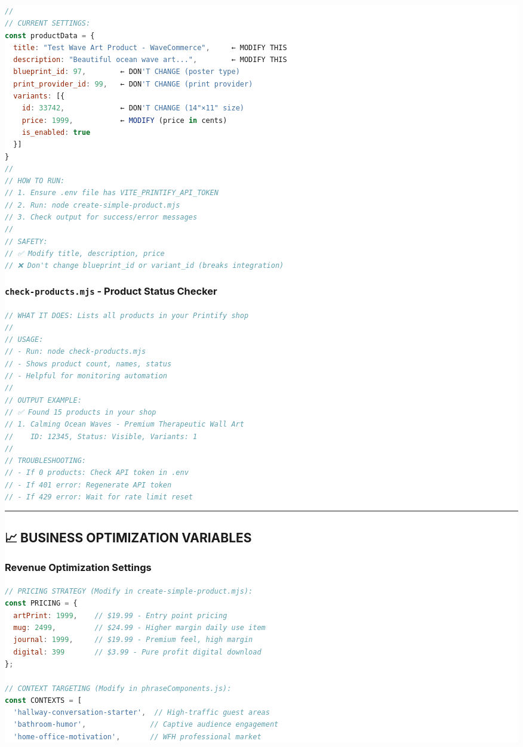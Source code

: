```javascript
//
// CURRENT SETTINGS:
const productData = {
  title: "Test Wave Art Product - WaveCommerce",     ← MODIFY THIS
  description: "Beautiful ocean wave art...",        ← MODIFY THIS  
  blueprint_id: 97,        ← DON'T CHANGE (poster type)
  print_provider_id: 99,   ← DON'T CHANGE (print provider)
  variants: [{
    id: 33742,             ← DON'T CHANGE (14"×11" size)
    price: 1999,           ← MODIFY (price in cents)
    is_enabled: true
  }]
}
//
// HOW TO RUN:
// 1. Ensure .env file has VITE_PRINTIFY_API_TOKEN
// 2. Run: node create-simple-product.mjs
// 3. Check output for success/error messages
//
// SAFETY:
// ✅ Modify title, description, price
// ❌ Don't change blueprint_id or variant_id (breaks integration)
```

### **`check-products.mjs`** - Product Status Checker
```javascript
// WHAT IT DOES: Lists all products in your Printify shop
//
// USAGE:
// - Run: node check-products.mjs  
// - Shows product count, names, status
// - Helpful for monitoring automation
//
// OUTPUT EXAMPLE:
// ✅ Found 15 products in your shop
// 1. Calming Ocean Waves - Premium Therapeutic Wall Art
//    ID: 12345, Status: Visible, Variants: 1
//
// TROUBLESHOOTING:
// - If 0 products: Check API token in .env
// - If 401 error: Regenerate API token
// - If 429 error: Wait for rate limit reset
```

---

## 📈 **BUSINESS OPTIMIZATION VARIABLES**

### **Revenue Optimization Settings**
```javascript
// PRICING STRATEGY (Modify in create-simple-product.mjs):
const PRICING = {
  artPrint: 1999,    // $19.99 - Entry point pricing
  mug: 2499,         // $24.99 - Higher margin daily use item  
  journal: 1999,     // $19.99 - Premium feel, high margin
  digital: 399       // $3.99 - Pure profit digital download
};

// CONTEXT TARGETING (Modify in phraseComponents.js):
const CONTEXTS = [
  'hallway-conversation-starter',  // High-traffic guest areas
  'bathroom-humor',               // Captive audience engagement
  'home-office-motivation',       // WFH professional market
```
